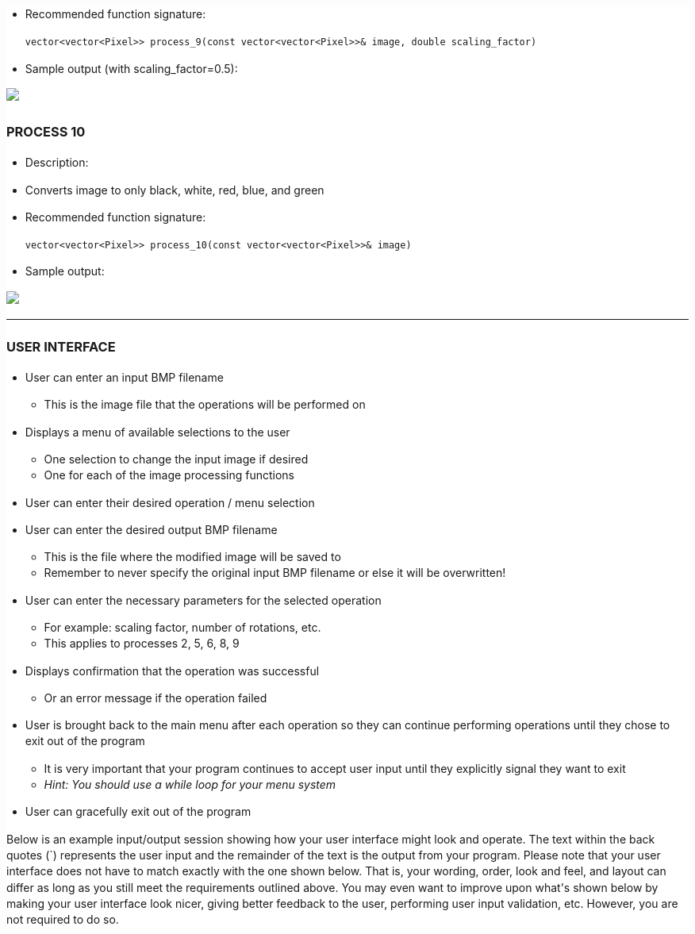 *   Recommended function signature:

        vector<vector<Pixel>> process_9(const vector<vector<Pixel>>& image, double scaling_factor)  

*   Sample output (with scaling_factor=0.5):

![](doc_images/process9.jpg)

###   **PROCESS 10**

*   Description:

*   Converts image to only black, white, red, blue, and green

*   Recommended function signature:

        vector<vector<Pixel>> process_10(const vector<vector<Pixel>>& image)

*   Sample output:

![](doc_images/process10.jpg)

* * *

### USER INTERFACE 

*   User can enter an input BMP filename

    *   This is the image file that the operations will be performed on

*   Displays a menu of available selections to the user

    *   One selection to change the input image if desired
    *   One for each of the image processing functions

*   User can enter their desired operation / menu selection
*   User can enter the desired output BMP filename

    *   This is the file where the modified image will be saved to
    *   Remember to never specify the original input BMP filename or else it will be overwritten!

*   User can enter the necessary parameters for the selected operation
    *   For example: scaling factor, number of rotations, etc.
    *   This applies to processes 2, 5, 6, 8, 9

*   Displays confirmation that the operation was successful
    *   Or an error message if the operation failed

*   User is brought back to the main menu after each operation so they can continue performing operations until they chose to exit out of the program

    *   It is very important that your program continues to accept user input until they explicitly signal they want to exit
    *   _Hint: You should use a while loop for your menu system_

*   User can gracefully exit out of the program

Below is an example input/output session showing how your user interface might look and operate. The text within the back quotes (`) represents the user input and the remainder of the text is the output from your program. Please note that your user interface does not have to match exactly with the one shown below. That is, your wording, order, look and feel, and layout can differ as long as you still meet the requirements outlined above. You may even want to improve upon what's shown below by making your user interface look nicer, giving better feedback to the user, performing user input validation, etc. However, you are not required to do so.  
